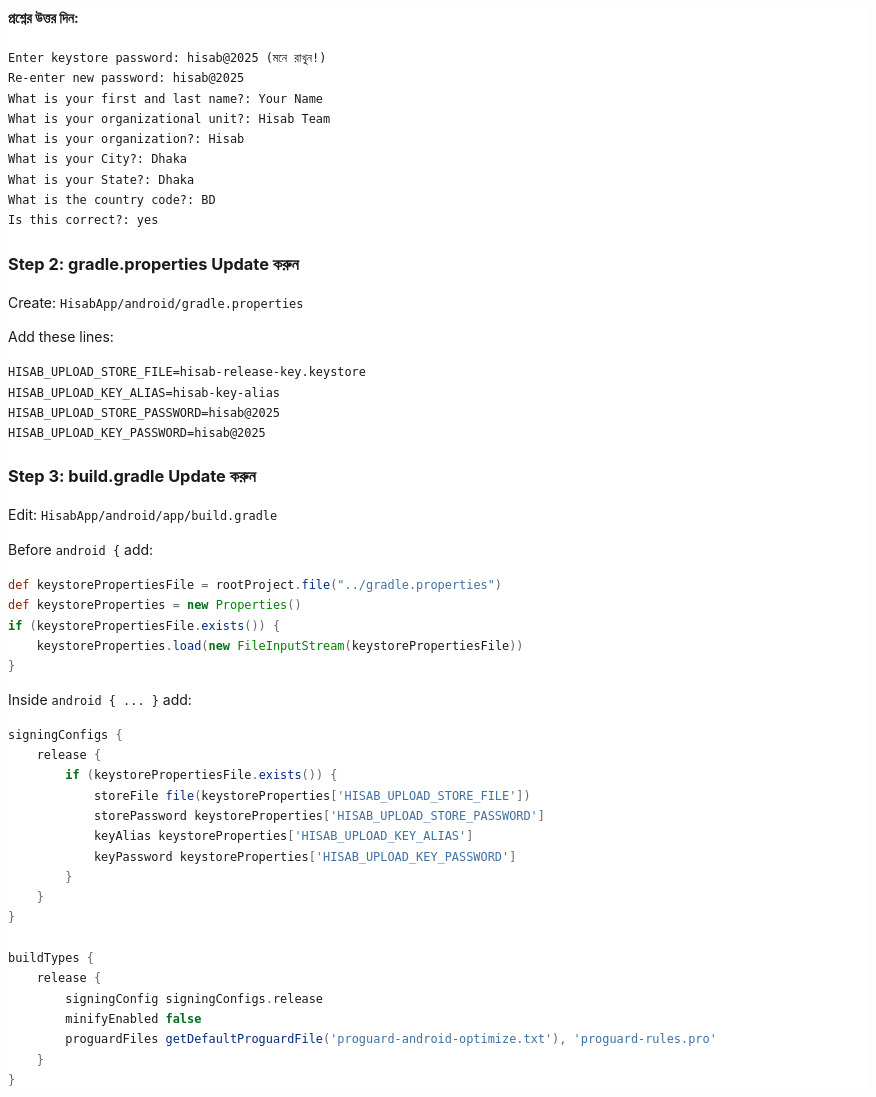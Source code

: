 #### প্রশ্নের উত্তর দিন:
```
Enter keystore password: hisab@2025 (মনে রাখুন!)
Re-enter new password: hisab@2025
What is your first and last name?: Your Name
What is your organizational unit?: Hisab Team
What is your organization?: Hisab
What is your City?: Dhaka
What is your State?: Dhaka
What is the country code?: BD
Is this correct?: yes
```

### Step 2: gradle.properties Update করুন

Create: `HisabApp/android/gradle.properties`

Add these lines:
```properties
HISAB_UPLOAD_STORE_FILE=hisab-release-key.keystore
HISAB_UPLOAD_KEY_ALIAS=hisab-key-alias
HISAB_UPLOAD_STORE_PASSWORD=hisab@2025
HISAB_UPLOAD_KEY_PASSWORD=hisab@2025
```

### Step 3: build.gradle Update করুন

Edit: `HisabApp/android/app/build.gradle`

Before `android {` add:
```gradle
def keystorePropertiesFile = rootProject.file("../gradle.properties")
def keystoreProperties = new Properties()
if (keystorePropertiesFile.exists()) {
    keystoreProperties.load(new FileInputStream(keystorePropertiesFile))
}
```

Inside `android { ... }` add:
```gradle
signingConfigs {
    release {
        if (keystorePropertiesFile.exists()) {
            storeFile file(keystoreProperties['HISAB_UPLOAD_STORE_FILE'])
            storePassword keystoreProperties['HISAB_UPLOAD_STORE_PASSWORD']
            keyAlias keystoreProperties['HISAB_UPLOAD_KEY_ALIAS']
            keyPassword keystoreProperties['HISAB_UPLOAD_KEY_PASSWORD']
        }
    }
}

buildTypes {
    release {
        signingConfig signingConfigs.release
        minifyEnabled false
        proguardFiles getDefaultProguardFile('proguard-android-optimize.txt'), 'proguard-rules.pro'
    }
}
```
